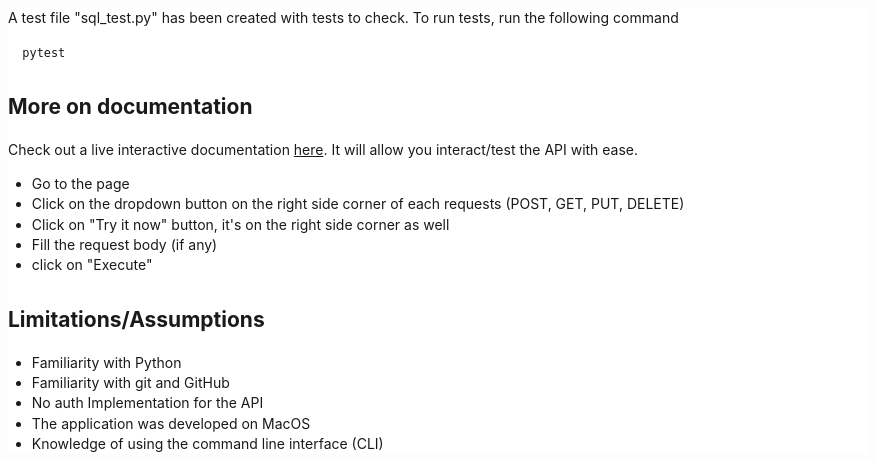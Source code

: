A test file "sql_test.py" has been created with tests to check.
To run tests, run the following command

```bash
  pytest
```

## More on documentation

Check out a live interactive documentation [here](https://personapi.up.railway.app/api/livedocumentation). It will allow you interact/test the API with ease.

- Go to the page
- Click on the dropdown button on the right side corner of each requests (POST, GET, PUT, DELETE)
- Click on "Try it now" button, it's on the right side corner as well
- Fill the request body (if any)
- click on "Execute"

## Limitations/Assumptions

- Familiarity  with Python
- Familiarity  with git and GitHub
- No auth Implementation for the API
- The application was developed on  MacOS
- Knowledge of using the command line interface (CLI)
